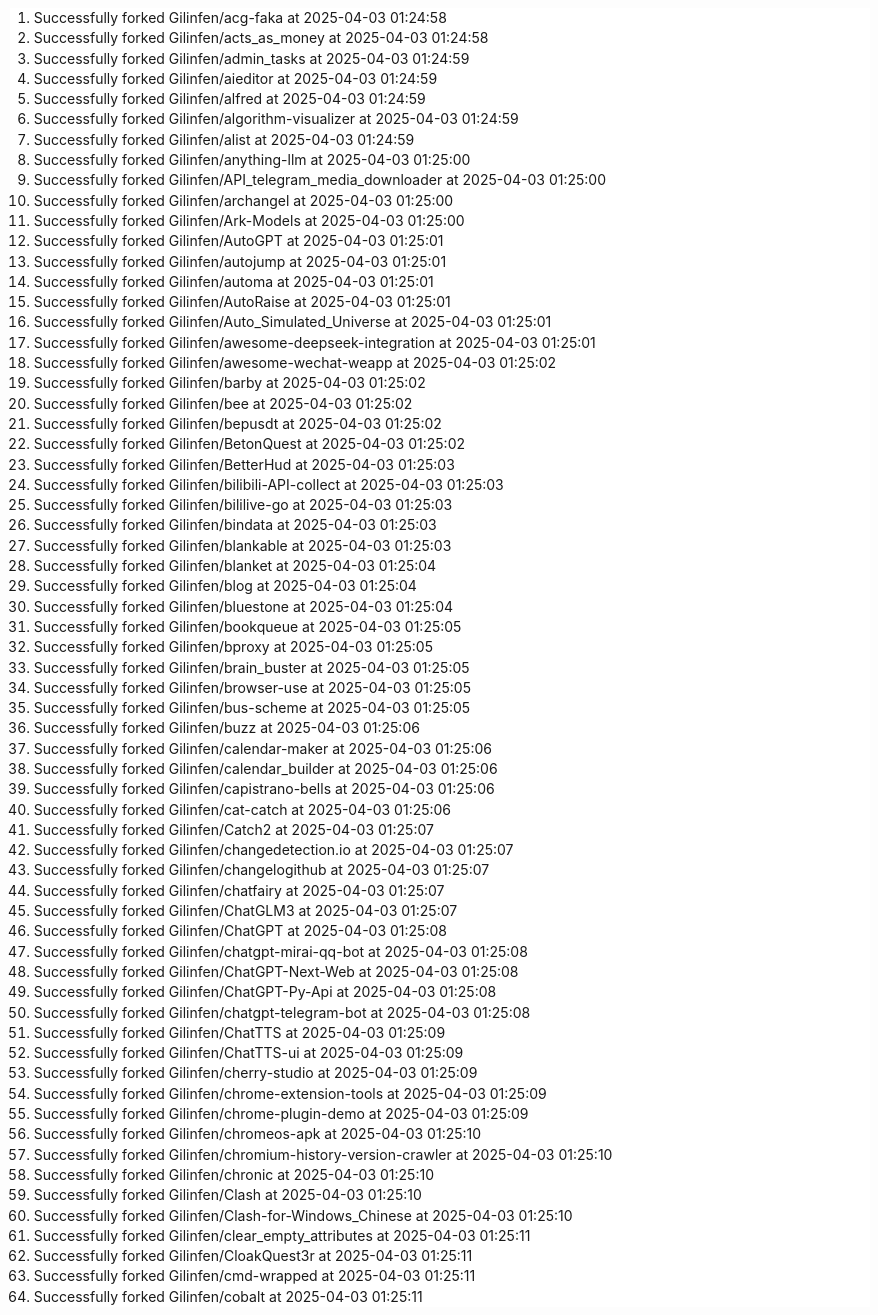 1. Successfully forked Gilinfen/acg-faka at 2025-04-03 01:24:58
2. Successfully forked Gilinfen/acts_as_money at 2025-04-03 01:24:58
3. Successfully forked Gilinfen/admin_tasks at 2025-04-03 01:24:59
4. Successfully forked Gilinfen/aieditor at 2025-04-03 01:24:59
5. Successfully forked Gilinfen/alfred at 2025-04-03 01:24:59
6. Successfully forked Gilinfen/algorithm-visualizer at 2025-04-03 01:24:59
7. Successfully forked Gilinfen/alist at 2025-04-03 01:24:59
8. Successfully forked Gilinfen/anything-llm at 2025-04-03 01:25:00
9. Successfully forked Gilinfen/API_telegram_media_downloader at 2025-04-03 01:25:00
10. Successfully forked Gilinfen/archangel at 2025-04-03 01:25:00
11. Successfully forked Gilinfen/Ark-Models at 2025-04-03 01:25:00
12. Successfully forked Gilinfen/AutoGPT at 2025-04-03 01:25:01
13. Successfully forked Gilinfen/autojump at 2025-04-03 01:25:01
14. Successfully forked Gilinfen/automa at 2025-04-03 01:25:01
15. Successfully forked Gilinfen/AutoRaise at 2025-04-03 01:25:01
16. Successfully forked Gilinfen/Auto_Simulated_Universe at 2025-04-03 01:25:01
17. Successfully forked Gilinfen/awesome-deepseek-integration at 2025-04-03 01:25:01
18. Successfully forked Gilinfen/awesome-wechat-weapp at 2025-04-03 01:25:02
19. Successfully forked Gilinfen/barby at 2025-04-03 01:25:02
20. Successfully forked Gilinfen/bee at 2025-04-03 01:25:02
21. Successfully forked Gilinfen/bepusdt at 2025-04-03 01:25:02
22. Successfully forked Gilinfen/BetonQuest at 2025-04-03 01:25:02
23. Successfully forked Gilinfen/BetterHud at 2025-04-03 01:25:03
24. Successfully forked Gilinfen/bilibili-API-collect at 2025-04-03 01:25:03
25. Successfully forked Gilinfen/bililive-go at 2025-04-03 01:25:03
26. Successfully forked Gilinfen/bindata at 2025-04-03 01:25:03
27. Successfully forked Gilinfen/blankable at 2025-04-03 01:25:03
28. Successfully forked Gilinfen/blanket at 2025-04-03 01:25:04
29. Successfully forked Gilinfen/blog at 2025-04-03 01:25:04
30. Successfully forked Gilinfen/bluestone at 2025-04-03 01:25:04
31. Successfully forked Gilinfen/bookqueue at 2025-04-03 01:25:05
32. Successfully forked Gilinfen/bproxy at 2025-04-03 01:25:05
33. Successfully forked Gilinfen/brain_buster at 2025-04-03 01:25:05
34. Successfully forked Gilinfen/browser-use at 2025-04-03 01:25:05
35. Successfully forked Gilinfen/bus-scheme at 2025-04-03 01:25:05
36. Successfully forked Gilinfen/buzz at 2025-04-03 01:25:06
37. Successfully forked Gilinfen/calendar-maker at 2025-04-03 01:25:06
38. Successfully forked Gilinfen/calendar_builder at 2025-04-03 01:25:06
39. Successfully forked Gilinfen/capistrano-bells at 2025-04-03 01:25:06
40. Successfully forked Gilinfen/cat-catch at 2025-04-03 01:25:06
41. Successfully forked Gilinfen/Catch2 at 2025-04-03 01:25:07
42. Successfully forked Gilinfen/changedetection.io at 2025-04-03 01:25:07
43. Successfully forked Gilinfen/changelogithub at 2025-04-03 01:25:07
44. Successfully forked Gilinfen/chatfairy at 2025-04-03 01:25:07
45. Successfully forked Gilinfen/ChatGLM3 at 2025-04-03 01:25:07
46. Successfully forked Gilinfen/ChatGPT at 2025-04-03 01:25:08
47. Successfully forked Gilinfen/chatgpt-mirai-qq-bot at 2025-04-03 01:25:08
48. Successfully forked Gilinfen/ChatGPT-Next-Web at 2025-04-03 01:25:08
49. Successfully forked Gilinfen/ChatGPT-Py-Api at 2025-04-03 01:25:08
50. Successfully forked Gilinfen/chatgpt-telegram-bot at 2025-04-03 01:25:08
51. Successfully forked Gilinfen/ChatTTS at 2025-04-03 01:25:09
52. Successfully forked Gilinfen/ChatTTS-ui at 2025-04-03 01:25:09
53. Successfully forked Gilinfen/cherry-studio at 2025-04-03 01:25:09
54. Successfully forked Gilinfen/chrome-extension-tools at 2025-04-03 01:25:09
55. Successfully forked Gilinfen/chrome-plugin-demo at 2025-04-03 01:25:09
56. Successfully forked Gilinfen/chromeos-apk at 2025-04-03 01:25:10
57. Successfully forked Gilinfen/chromium-history-version-crawler at 2025-04-03 01:25:10
58. Successfully forked Gilinfen/chronic at 2025-04-03 01:25:10
59. Successfully forked Gilinfen/Clash at 2025-04-03 01:25:10
60. Successfully forked Gilinfen/Clash-for-Windows_Chinese at 2025-04-03 01:25:10
61. Successfully forked Gilinfen/clear_empty_attributes at 2025-04-03 01:25:11
62. Successfully forked Gilinfen/CloakQuest3r at 2025-04-03 01:25:11
63. Successfully forked Gilinfen/cmd-wrapped at 2025-04-03 01:25:11
64. Successfully forked Gilinfen/cobalt at 2025-04-03 01:25:11